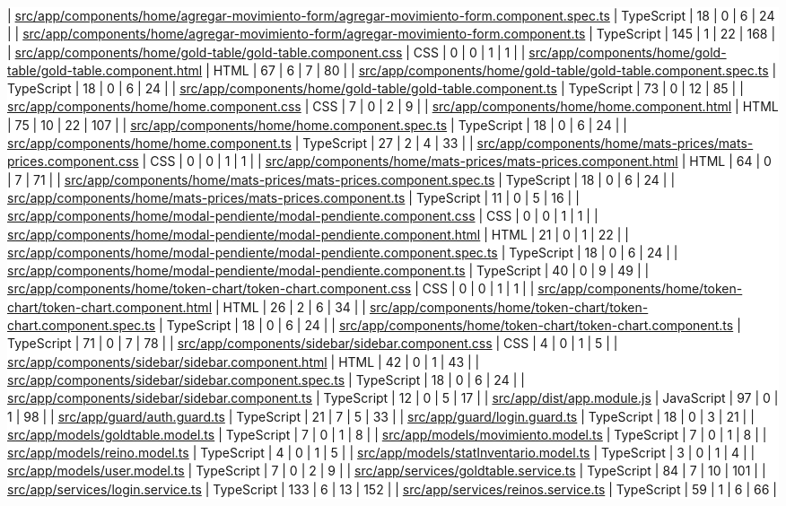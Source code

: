 | [src/app/components/home/agregar-movimiento-form/agregar-movimiento-form.component.spec.ts](/src/app/components/home/agregar-movimiento-form/agregar-movimiento-form.component.spec.ts) | TypeScript | 18 | 0 | 6 | 24 |
| [src/app/components/home/agregar-movimiento-form/agregar-movimiento-form.component.ts](/src/app/components/home/agregar-movimiento-form/agregar-movimiento-form.component.ts) | TypeScript | 145 | 1 | 22 | 168 |
| [src/app/components/home/gold-table/gold-table.component.css](/src/app/components/home/gold-table/gold-table.component.css) | CSS | 0 | 0 | 1 | 1 |
| [src/app/components/home/gold-table/gold-table.component.html](/src/app/components/home/gold-table/gold-table.component.html) | HTML | 67 | 6 | 7 | 80 |
| [src/app/components/home/gold-table/gold-table.component.spec.ts](/src/app/components/home/gold-table/gold-table.component.spec.ts) | TypeScript | 18 | 0 | 6 | 24 |
| [src/app/components/home/gold-table/gold-table.component.ts](/src/app/components/home/gold-table/gold-table.component.ts) | TypeScript | 73 | 0 | 12 | 85 |
| [src/app/components/home/home.component.css](/src/app/components/home/home.component.css) | CSS | 7 | 0 | 2 | 9 |
| [src/app/components/home/home.component.html](/src/app/components/home/home.component.html) | HTML | 75 | 10 | 22 | 107 |
| [src/app/components/home/home.component.spec.ts](/src/app/components/home/home.component.spec.ts) | TypeScript | 18 | 0 | 6 | 24 |
| [src/app/components/home/home.component.ts](/src/app/components/home/home.component.ts) | TypeScript | 27 | 2 | 4 | 33 |
| [src/app/components/home/mats-prices/mats-prices.component.css](/src/app/components/home/mats-prices/mats-prices.component.css) | CSS | 0 | 0 | 1 | 1 |
| [src/app/components/home/mats-prices/mats-prices.component.html](/src/app/components/home/mats-prices/mats-prices.component.html) | HTML | 64 | 0 | 7 | 71 |
| [src/app/components/home/mats-prices/mats-prices.component.spec.ts](/src/app/components/home/mats-prices/mats-prices.component.spec.ts) | TypeScript | 18 | 0 | 6 | 24 |
| [src/app/components/home/mats-prices/mats-prices.component.ts](/src/app/components/home/mats-prices/mats-prices.component.ts) | TypeScript | 11 | 0 | 5 | 16 |
| [src/app/components/home/modal-pendiente/modal-pendiente.component.css](/src/app/components/home/modal-pendiente/modal-pendiente.component.css) | CSS | 0 | 0 | 1 | 1 |
| [src/app/components/home/modal-pendiente/modal-pendiente.component.html](/src/app/components/home/modal-pendiente/modal-pendiente.component.html) | HTML | 21 | 0 | 1 | 22 |
| [src/app/components/home/modal-pendiente/modal-pendiente.component.spec.ts](/src/app/components/home/modal-pendiente/modal-pendiente.component.spec.ts) | TypeScript | 18 | 0 | 6 | 24 |
| [src/app/components/home/modal-pendiente/modal-pendiente.component.ts](/src/app/components/home/modal-pendiente/modal-pendiente.component.ts) | TypeScript | 40 | 0 | 9 | 49 |
| [src/app/components/home/token-chart/token-chart.component.css](/src/app/components/home/token-chart/token-chart.component.css) | CSS | 0 | 0 | 1 | 1 |
| [src/app/components/home/token-chart/token-chart.component.html](/src/app/components/home/token-chart/token-chart.component.html) | HTML | 26 | 2 | 6 | 34 |
| [src/app/components/home/token-chart/token-chart.component.spec.ts](/src/app/components/home/token-chart/token-chart.component.spec.ts) | TypeScript | 18 | 0 | 6 | 24 |
| [src/app/components/home/token-chart/token-chart.component.ts](/src/app/components/home/token-chart/token-chart.component.ts) | TypeScript | 71 | 0 | 7 | 78 |
| [src/app/components/sidebar/sidebar.component.css](/src/app/components/sidebar/sidebar.component.css) | CSS | 4 | 0 | 1 | 5 |
| [src/app/components/sidebar/sidebar.component.html](/src/app/components/sidebar/sidebar.component.html) | HTML | 42 | 0 | 1 | 43 |
| [src/app/components/sidebar/sidebar.component.spec.ts](/src/app/components/sidebar/sidebar.component.spec.ts) | TypeScript | 18 | 0 | 6 | 24 |
| [src/app/components/sidebar/sidebar.component.ts](/src/app/components/sidebar/sidebar.component.ts) | TypeScript | 12 | 0 | 5 | 17 |
| [src/app/dist/app.module.js](/src/app/dist/app.module.js) | JavaScript | 97 | 0 | 1 | 98 |
| [src/app/guard/auth.guard.ts](/src/app/guard/auth.guard.ts) | TypeScript | 21 | 7 | 5 | 33 |
| [src/app/guard/login.guard.ts](/src/app/guard/login.guard.ts) | TypeScript | 18 | 0 | 3 | 21 |
| [src/app/models/goldtable.model.ts](/src/app/models/goldtable.model.ts) | TypeScript | 7 | 0 | 1 | 8 |
| [src/app/models/movimiento.model.ts](/src/app/models/movimiento.model.ts) | TypeScript | 7 | 0 | 1 | 8 |
| [src/app/models/reino.model.ts](/src/app/models/reino.model.ts) | TypeScript | 4 | 0 | 1 | 5 |
| [src/app/models/statInventario.model.ts](/src/app/models/statInventario.model.ts) | TypeScript | 3 | 0 | 1 | 4 |
| [src/app/models/user.model.ts](/src/app/models/user.model.ts) | TypeScript | 7 | 0 | 2 | 9 |
| [src/app/services/goldtable.service.ts](/src/app/services/goldtable.service.ts) | TypeScript | 84 | 7 | 10 | 101 |
| [src/app/services/login.service.ts](/src/app/services/login.service.ts) | TypeScript | 133 | 6 | 13 | 152 |
| [src/app/services/reinos.service.ts](/src/app/services/reinos.service.ts) | TypeScript | 59 | 1 | 6 | 66 |